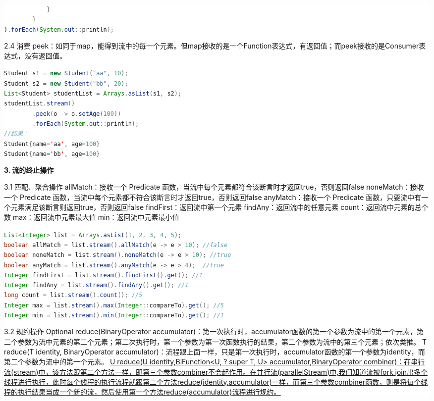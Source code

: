 ```java
            }
        }
).forEach(System.out::println);
```

2.4 消费
     peek：如同于map，能得到流中的每一个元素。但map接收的是一个Function表达式，有返回值；而peek接收的是Consumer表达式，没有返回值。

```java
Student s1 = new Student("aa", 10);
Student s2 = new Student("bb", 20);
List<Student> studentList = Arrays.asList(s1, s2);
studentList.stream()
        .peek(o -> o.setAge(100))
        .forEach(System.out::println);   
//结果：
Student{name='aa', age=100}
Student{name='bb', age=100}            
```

**3. 流的终止操作**

3.1 匹配、聚合操作
     allMatch：接收一个 Predicate 函数，当流中每个元素都符合该断言时才返回true，否则返回false
     noneMatch：接收一个 Predicate 函数，当流中每个元素都不符合该断言时才返回true，否则返回false
     anyMatch：接收一个 Predicate 函数，只要流中有一个元素满足该断言则返回true，否则返回false
     findFirst：返回流中第一个元素
     findAny：返回流中的任意元素
     count：返回流中元素的总个数
     max：返回流中元素最大值
     min：返回流中元素最小值

```java
List<Integer> list = Arrays.asList(1, 2, 3, 4, 5);
boolean allMatch = list.stream().allMatch(e -> e > 10); //false
boolean noneMatch = list.stream().noneMatch(e -> e > 10); //true
boolean anyMatch = list.stream().anyMatch(e -> e > 4);  //true
Integer findFirst = list.stream().findFirst().get(); //1
Integer findAny = list.stream().findAny().get(); //1
long count = list.stream().count(); //5
Integer max = list.stream().max(Integer::compareTo).get(); //5
Integer min = list.stream().min(Integer::compareTo).get(); //1
```

3.2 规约操作
     Optional<T> reduce(BinaryOperator<T> accumulator)：第一次执行时，accumulator函数的第一个参数为流中的第一个元素，第二个参数为流中元素的第二个元素；第二次执行时，第一个参数为第一次函数执行的结果，第二个参数为流中的第三个元素；依次类推。
     T reduce(T identity, BinaryOperator<T> accumulator)：流程跟上面一样，只是第一次执行时，accumulator函数的第一个参数为identity，而第二个参数为流中的第一个元素。
     <U> U reduce(U identity,BiFunction<U, ? super T, U> accumulator,BinaryOperator<U> combiner)：在串行流(stream)中，该方法跟第二个方法一样，即第三个参数combiner不会起作用。在并行流(parallelStream)中,我们知道流被fork join出多个线程进行执行，此时每个线程的执行流程就跟第二个方法reduce(identity,accumulator)一样，而第三个参数combiner函数，则是将每个线程的执行结果当成一个新的流，然后使用第一个方法reduce(accumulator)流程进行规约。
